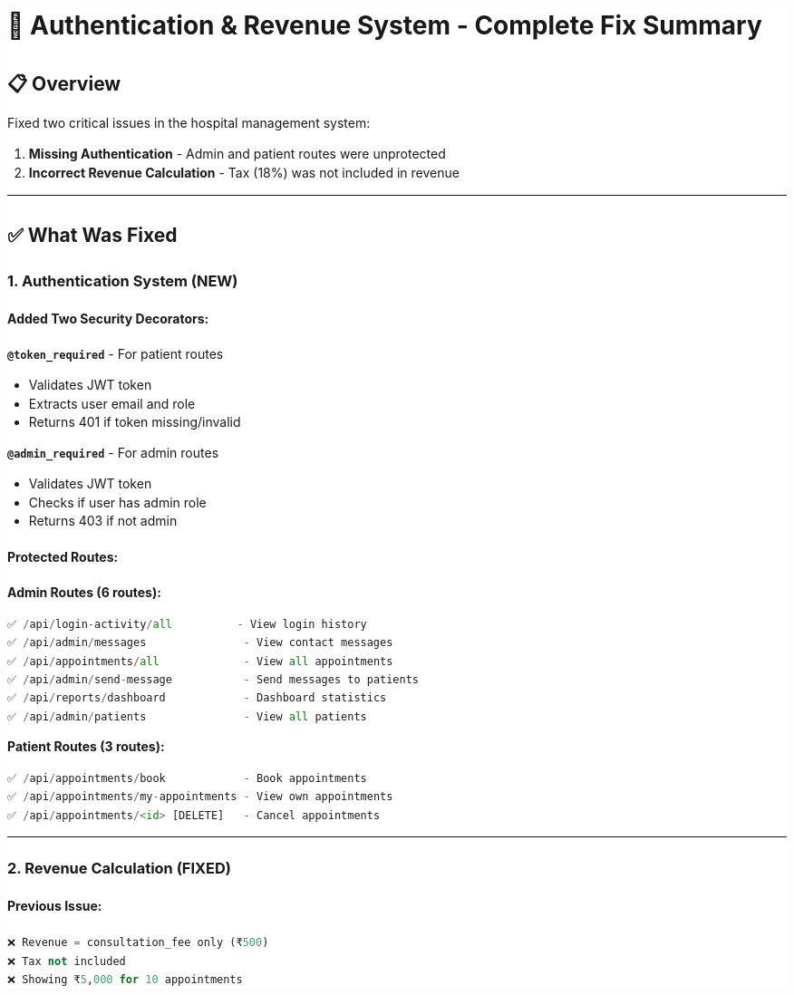 # 🎯 Authentication & Revenue System - Complete Fix Summary

## 📋 Overview
Fixed two critical issues in the hospital management system:
1. **Missing Authentication** - Admin and patient routes were unprotected
2. **Incorrect Revenue Calculation** - Tax (18%) was not included in revenue

---

## ✅ What Was Fixed

### 1. Authentication System (NEW)

#### **Added Two Security Decorators:**

**`@token_required`** - For patient routes
- Validates JWT token
- Extracts user email and role
- Returns 401 if token missing/invalid

**`@admin_required`** - For admin routes  
- Validates JWT token
- Checks if user has admin role
- Returns 403 if not admin

#### **Protected Routes:**

**Admin Routes (6 routes):**
```python
✅ /api/login-activity/all          - View login history
✅ /api/admin/messages               - View contact messages
✅ /api/appointments/all             - View all appointments
✅ /api/admin/send-message           - Send messages to patients
✅ /api/reports/dashboard            - Dashboard statistics
✅ /api/admin/patients               - View all patients
```

**Patient Routes (3 routes):**
```python
✅ /api/appointments/book            - Book appointments
✅ /api/appointments/my-appointments - View own appointments
✅ /api/appointments/<id> [DELETE]   - Cancel appointments
```

---

### 2. Revenue Calculation (FIXED)

#### **Previous Issue:**
```python
❌ Revenue = consultation_fee only (₹500)
❌ Tax not included
❌ Showing ₹5,000 for 10 appointments
```
